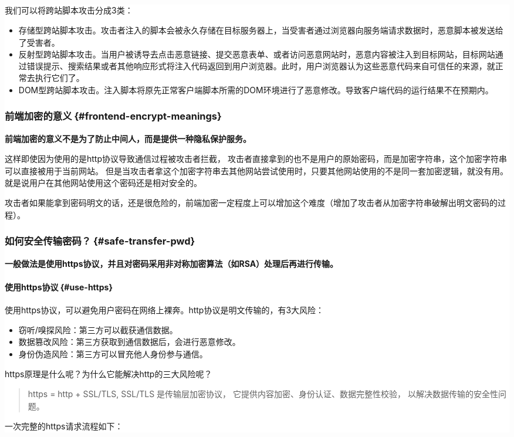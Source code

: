我们可以将跨站脚本攻击分成3类：
- 存储型跨站脚本攻击。攻击者注入的脚本会被永久存储在目标服务器上，当受害者通过浏览器向服务端请求数据时，恶意脚本被发送给了受害者。
- 反射型跨站脚本攻击。当用户被诱导去点击恶意链接、提交恶意表单、或者访问恶意网站时，恶意内容被注入到目标网站，目标网站通过错误提示、搜索结果或者其他响应形式将注入代码返回到用户浏览器。此时，用户浏览器认为这些恶意代码来自可信任的来源，就正常去执行它们了。
- DOM型跨站脚本攻击。注入脚本将原先正常客户端脚本所需的DOM环境进行了恶意修改。导致客户端代码的运行结果不在预期内。

### 前端加密的意义 {#frontend-encrypt-meanings}

**前端加密的意义不是为了防止中间人，而是提供一种隐私保护服务。**

这样即使因为使用的是http协议导致通信过程被攻击者拦截，
攻击者直接拿到的也不是用户的原始密码，而是加密字符串，这个加密字符串可以直接被用于当前网站。
但是当攻击者拿这个加密字符串去其他网站尝试使用时，只要其他网站使用的不是同一套加密逻辑，就没有用。
就是说用户在其他网站使用这个密码还是相对安全的。

攻击者如果能拿到密码明文的话，还是很危险的，前端加密一定程度上可以增加这个难度（增加了攻击者从加密字符串破解出明文密码的过程）。

### 如何安全传输密码？ {#safe-transfer-pwd}

**一般做法是使用https协议，并且对密码采用非对称加密算法（如RSA）处理后再进行传输。**

#### 使用https协议 {#use-https}

使用https协议，可以避免用户密码在网络上裸奔。http协议是明文传输的，有3大风险：

- 窃听/嗅探风险：第三方可以截获通信数据。
- 数据篡改风险：第三方获取到通信数据后，会进行恶意修改。
- 身份伪造风险：第三方可以冒充他人身份参与通信。

https原理是什么呢？为什么它能解决http的三大风险呢？

> https = http + SSL/TLS, SSL/TLS 是传输层加密协议，
它提供内容加密、身份认证、数据完整性校验，
以解决数据传输的安全性问题。

一次完整的https请求流程如下：
